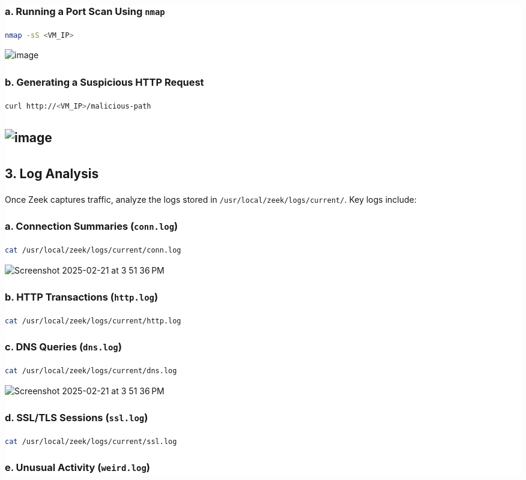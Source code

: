 ### a. Running a Port Scan Using `nmap`

```bash
nmap -sS <VM_IP>
```

![image](https://github.com/user-attachments/assets/b9b463a8-58d8-4d08-bb1c-d913e11c11be)

### b. Generating a Suspicious HTTP Request

```bash
curl http://<VM_IP>/malicious-path
```

![image](https://github.com/user-attachments/assets/a7c4da90-b5a1-4a6a-a0ad-a7ea2e47c5db)
---

## 3. Log Analysis

Once Zeek captures traffic, analyze the logs stored in `/usr/local/zeek/logs/current/`. Key logs include:

### a. Connection Summaries (`conn.log`)

```bash
cat /usr/local/zeek/logs/current/conn.log
```
<img width="1617" alt="Screenshot 2025-02-21 at 3 51 36 PM" src="https://github.com/user-attachments/assets/b4509434-40e7-4635-9d44-862c902edd9a" />

### b. HTTP Transactions (`http.log`)

```bash
cat /usr/local/zeek/logs/current/http.log
```


### c. DNS Queries (`dns.log`)

```bash
cat /usr/local/zeek/logs/current/dns.log
```

<img width="1617" alt="Screenshot 2025-02-21 at 3 51 36 PM" src="https://github.com/user-attachments/assets/45e8713c-06f5-4a06-ba4a-a1811566a22c" />




### d. SSL/TLS Sessions (`ssl.log`)

```bash
cat /usr/local/zeek/logs/current/ssl.log
```


### e. Unusual Activity (`weird.log`)
